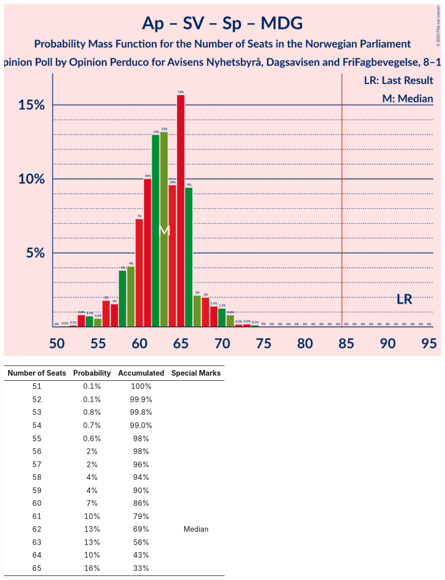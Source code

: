 ![Graph with seats probability mass function not yet produced](2023-08-15-OpinionPerduco-coalitions-seats-pmf-ap–sv–sp–mdg.png "Seats Probability Mass Function")

| Number of Seats | Probability | Accumulated | Special Marks |
|:---------------:|:-----------:|:-----------:|:-------------:|
| 51 | 0.1% | 100% |  |
| 52 | 0.1% | 99.9% |  |
| 53 | 0.8% | 99.8% |  |
| 54 | 0.7% | 99.0% |  |
| 55 | 0.6% | 98% |  |
| 56 | 2% | 98% |  |
| 57 | 2% | 96% |  |
| 58 | 4% | 94% |  |
| 59 | 4% | 90% |  |
| 60 | 7% | 86% |  |
| 61 | 10% | 79% |  |
| 62 | 13% | 69% | Median |
| 63 | 13% | 56% |  |
| 64 | 10% | 43% |  |
| 65 | 16% | 33% |  |
